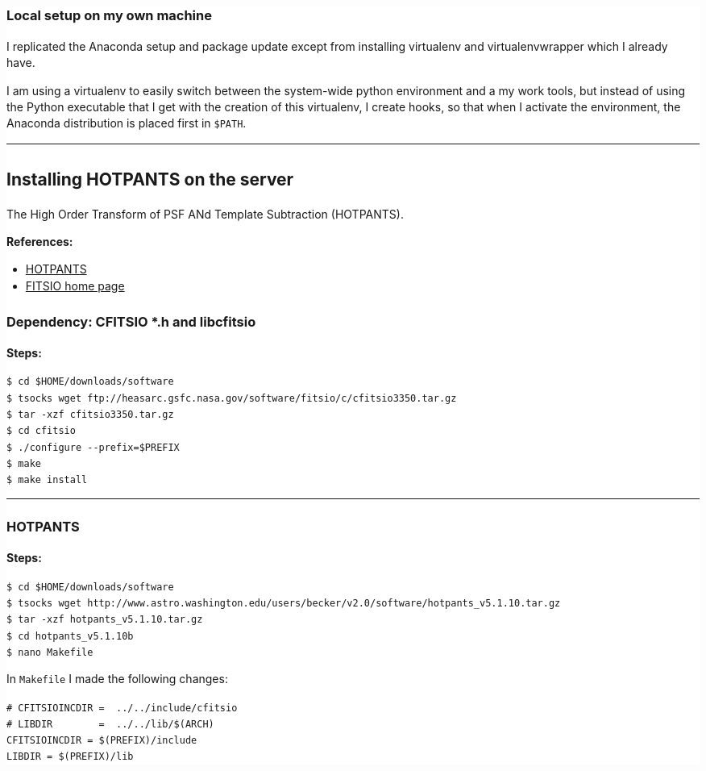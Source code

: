 

### Local setup on my own machine

I replicated the Anaconda setup and package update except from installing virtualenv and virtualenvwrapper which I already have.

I am using a virtualenv to easily switch between the system-wide python environment and a my work tools, but instead of using the Python executable that I get with the creation of this virtualenv, I create hooks, so that when I activate the environment, the Anaconda distribution is placed first in `$PATH`.


---



<a id="HOTPANTS"></a>

## Installing HOTPANTS on the server

The High Order Transform of PSF ANd Template Subtraction (HOTPANTS).

__References:__

*   [HOTPANTS](http://www.astro.washington.edu/users/becker/v2.0/hotpants.html)
*   [FITSIO home page](http://heasarc.gsfc.nasa.gov/docs/software/fitsio/fitsio.html)

### Dependency: CFITSIO *.h and libcfitsio

__Steps:__

    $ cd $HOME/downloads/software
    $ tsocks wget ftp://heasarc.gsfc.nasa.gov/software/fitsio/c/cfitsio3350.tar.gz
    $ tar -xzf cfitsio3350.tar.gz
    $ cd cfitsio
    $ ./configure --prefix=$PREFIX
    $ make
    $ make install

---


### HOTPANTS

__Steps:__

    $ cd $HOME/downloads/software
    $ tsocks wget http://www.astro.washington.edu/users/becker/v2.0/software/hotpants_v5.1.10.tar.gz
    $ tar -xzf hotpants_v5.1.10.tar.gz
    $ cd hotpants_v5.1.10b
    $ nano Makefile

In `Makefile` I made the following changes:

    # CFITSIOINCDIR =  ../../include/cfitsio
    # LIBDIR        =  ../../lib/$(ARCH)
    CFITSIOINCDIR = $(PREFIX)/include
    LIBDIR = $(PREFIX)/lib
